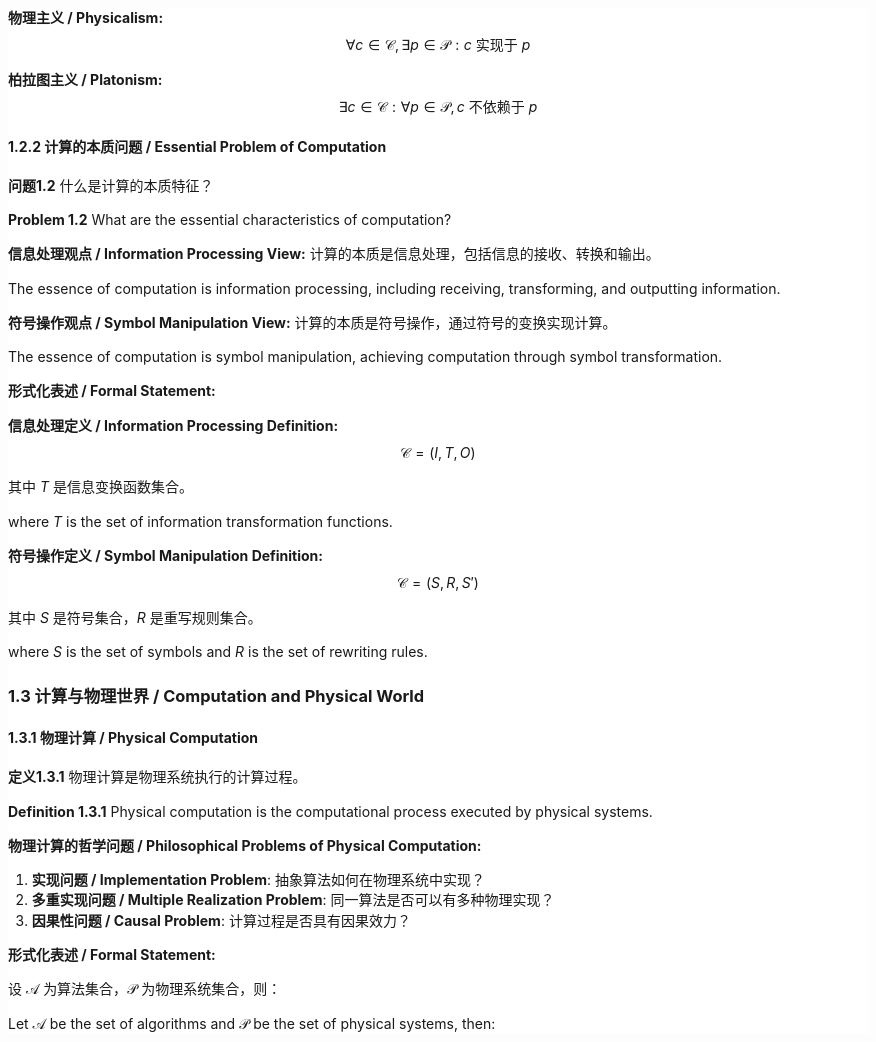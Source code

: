 **物理主义 / Physicalism:**
$$\forall c \in \mathcal{C}, \exists p \in \mathcal{P}: c \text{ 实现于 } p$$

**柏拉图主义 / Platonism:**
$$\exists c \in \mathcal{C}: \forall p \in \mathcal{P}, c \text{ 不依赖于 } p$$

#### 1.2.2 计算的本质问题 / Essential Problem of Computation

**问题1.2** 什么是计算的本质特征？

**Problem 1.2** What are the essential characteristics of computation?

**信息处理观点 / Information Processing View:**
计算的本质是信息处理，包括信息的接收、转换和输出。

The essence of computation is information processing, including receiving, transforming, and outputting information.

**符号操作观点 / Symbol Manipulation View:**
计算的本质是符号操作，通过符号的变换实现计算。

The essence of computation is symbol manipulation, achieving computation through symbol transformation.

**形式化表述 / Formal Statement:**

**信息处理定义 / Information Processing Definition:**
$$\mathcal{C} = (I, T, O)$$

其中 $T$ 是信息变换函数集合。

where $T$ is the set of information transformation functions.

**符号操作定义 / Symbol Manipulation Definition:**
$$\mathcal{C} = (S, R, S')$$

其中 $S$ 是符号集合，$R$ 是重写规则集合。

where $S$ is the set of symbols and $R$ is the set of rewriting rules.

### 1.3 计算与物理世界 / Computation and Physical World

#### 1.3.1 物理计算 / Physical Computation

**定义1.3.1** 物理计算是物理系统执行的计算过程。

**Definition 1.3.1** Physical computation is the computational process executed by physical systems.

**物理计算的哲学问题 / Philosophical Problems of Physical Computation:**

1. **实现问题 / Implementation Problem**: 抽象算法如何在物理系统中实现？
2. **多重实现问题 / Multiple Realization Problem**: 同一算法是否可以有多种物理实现？
3. **因果性问题 / Causal Problem**: 计算过程是否具有因果效力？

**形式化表述 / Formal Statement:**

设 $\mathcal{A}$ 为算法集合，$\mathcal{P}$ 为物理系统集合，则：

Let $\mathcal{A}$ be the set of algorithms and $\mathcal{P}$ be the set of physical systems, then:
